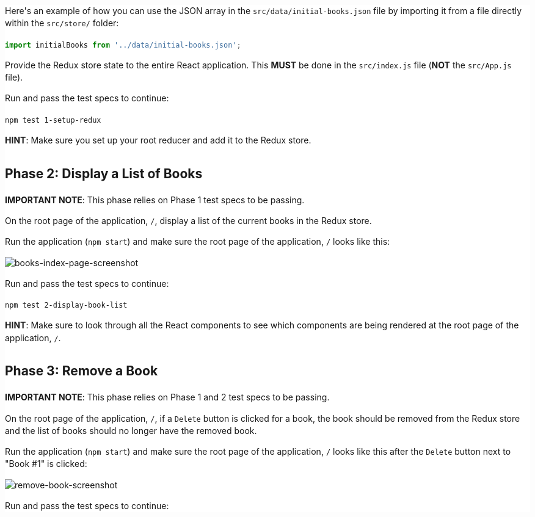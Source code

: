 Here's an example of how you can use the JSON array in the
`src/data/initial-books.json` file by importing it from a file directly
within the `src/store/` folder:

```js
import initialBooks from '../data/initial-books.json';
```

Provide the Redux store state to the entire React application. This **MUST** be
done in the `src/index.js` file (**NOT** the `src/App.js` file).

Run and pass the test specs to continue:

```sh
npm test 1-setup-redux
```

**HINT**: Make sure you set up your root reducer and add it to the Redux store.

## Phase 2: Display a List of Books

**IMPORTANT NOTE**: This phase relies on Phase 1 test specs to
be passing.

On the root page of the application, `/`, display a list of the current books
in the Redux store.

Run the application (`npm start`) and make sure the root page of the
application, `/` looks like this:

![books-index-page-screenshot]

Run and pass the test specs to continue:

```sh
npm test 2-display-book-list
```

**HINT**: Make sure to look through all the React components to see which
components are being rendered at the root page of the application, `/`.

## Phase 3: Remove a Book

**IMPORTANT NOTE**: This phase relies on Phase 1 and 2 test specs to
be passing.

On the root page of the application, `/`, if a `Delete` button is clicked for a
book, the book should be removed from the Redux store and the list of
books should no longer have the removed book.

Run the application (`npm start`) and make sure the root page of the
application, `/` looks like this after the `Delete` button next to "Book #1"
is clicked:

![remove-book-screenshot]

Run and pass the test specs to continue:


[books-index-page-screenshot]: https://appacademy-open-assets.s3.us-west-1.amazonaws.com/Modular-Curriculum/content/pt-week-35/books-index-page-screenshot.png
[remove-book-screenshot]: https://appacademy-open-assets.s3.us-west-1.amazonaws.com/Modular-Curriculum/content/pt-week-35/remove-book-screenshot.png
[display-book-details-screenshot]: https://appacademy-open-assets.s3.us-west-1.amazonaws.com/Modular-Curriculum/content/pt-week-35/display-book-details-screenshot.png
[display-book-details-check-out-screenshot]: https://appacademy-open-assets.s3.us-west-1.amazonaws.com/Modular-Curriculum/content/pt-week-35/display-book-details-check-out-screenshot.png
[book-details-after-create-screenshot]: https://appacademy-open-assets.s3.us-west-1.amazonaws.com/Modular-Curriculum/content/pt-week-35/book-details-after-create-screenshot.png
[edit-book-form-screenshot]: https://appacademy-open-assets.s3.us-west-1.amazonaws.com/Modular-Curriculum/content/pt-week-35/edit-book-form-screenshot.png
[book-details-after-update-screenshot]: https://appacademy-open-assets.s3.us-west-1.amazonaws.com/Modular-Curriculum/content/pt-week-35/book-details-after-update-screenshot.png